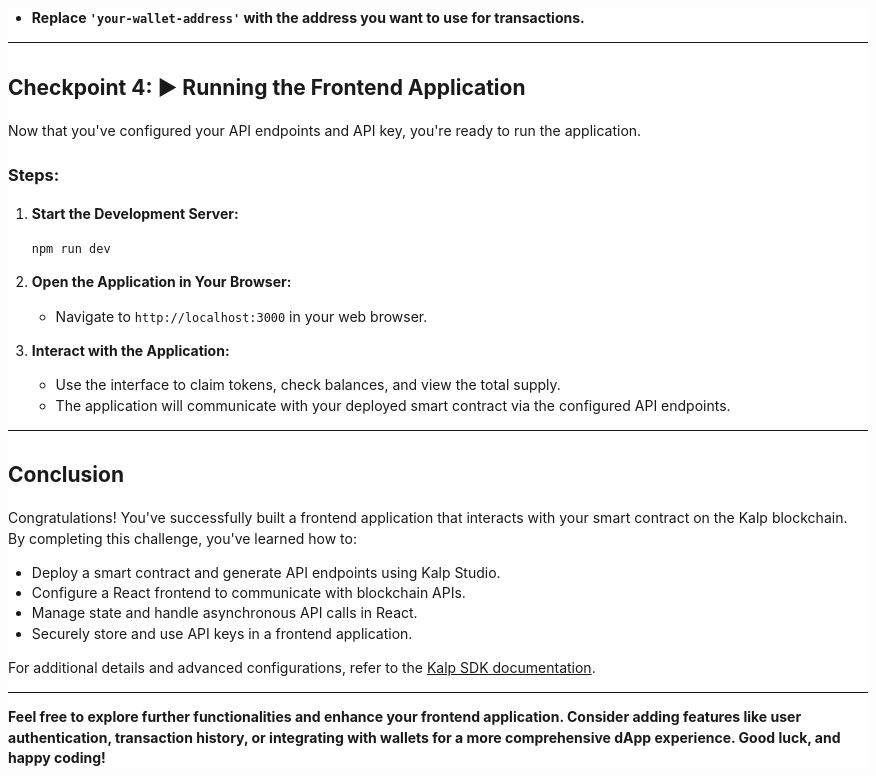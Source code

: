 - **Replace `'your-wallet-address'` with the address you want to use for transactions.**

---

## Checkpoint 4: ▶️ Running the Frontend Application

Now that you've configured your API endpoints and API key, you're ready to run the application.

### Steps:

1. **Start the Development Server:**

   ```sh
   npm run dev
   ```

2. **Open the Application in Your Browser:**

   - Navigate to `http://localhost:3000` in your web browser.

3. **Interact with the Application:**

   - Use the interface to claim tokens, check balances, and view the total supply.
   - The application will communicate with your deployed smart contract via the configured API endpoints.

---

## Conclusion

Congratulations! You've successfully built a frontend application that interacts with your smart contract on the Kalp blockchain. By completing this challenge, you've learned how to:

- Deploy a smart contract and generate API endpoints using Kalp Studio.
- Configure a React frontend to communicate with blockchain APIs.
- Manage state and handle asynchronous API calls in React.
- Securely store and use API keys in a frontend application.

For additional details and advanced configurations, refer to the [Kalp SDK documentation](https://doc.kalp.studio/).

---

**Feel free to explore further functionalities and enhance your frontend application. Consider adding features like user authentication, transaction history, or integrating with wallets for a more comprehensive dApp experience. Good luck, and happy coding!**
